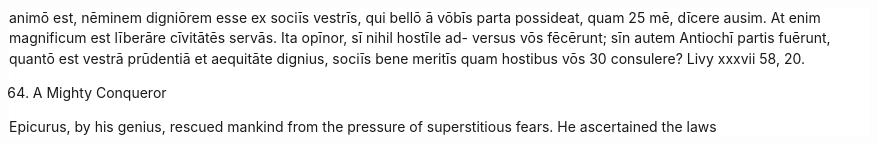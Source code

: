animō est, nēminem digniōrem esse ex sociīs
vestrīs, qui bellō ā vōbīs parta possideat, quam 25
mē, dīcere ausim. At enim magnificum est līberāre
cīvitātēs servās. Ita opīnor, sī nihil hostīle ad-
versus vōs fēcērunt; sīn autem Antiochī partis
fuērunt, quantō est vestrā prūdentiā et aequitāte
dignius, sociīs bene meritīs quam hostibus vōs 30
consulere?
Livy xxxvii 58, 20.

64. A Mighty Conqueror

Epicurus, by his genius, rescued mankind from the
pressure of superstitious fears. He ascertained the laws

